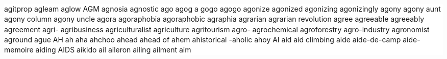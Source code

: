 agitprop
agleam
aglow
AGM
agnosia
agnostic
ago
agog
a gogo
agogo
agonize
agonized
agonizing
agonizingly
agony
agony aunt
agony column
agony uncle
agora
agoraphobia
agoraphobic
agraphia
agrarian
agrarian revolution
agree
agreeable
agreeably
agreement
agri-
agribusiness
agriculturalist
agriculture
agritourism
agro-
agrochemical
agroforestry
agro-industry
agronomist
aground
ague
AH
ah
aha
ahchoo
ahead
ahead of
ahem
ahistorical
-aholic
ahoy
AI
aid
aid climbing
aide
aide-de-camp
aide-memoire
aiding
AIDS
aikido
ail
aileron
ailing
ailment
aim
